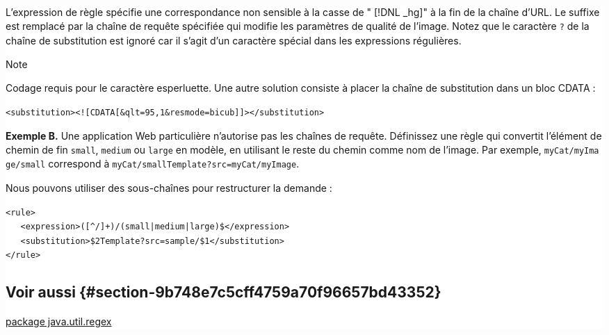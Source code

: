 L’expression de règle spécifie une correspondance non sensible à la casse de &quot; [!DNL _hg]&quot; à la fin de la chaîne d’URL. Le suffixe est remplacé par la chaîne de requête spécifiée qui modifie les paramètres de qualité de l’image. Notez que le caractère `?` de la chaîne de substitution est ignoré car il s’agit d’un caractère spécial dans les expressions régulières.

>[!NOTE]
>
>Codage requis pour le caractère esperluette. Une autre solution consiste à placer la chaîne de substitution dans un bloc CDATA :

`<substitution><![CDATA[&qlt=95,1&resmode=bicub]]></substitution>`

**Exemple B.** Une application Web particulière n’autorise pas les chaînes de requête. Définissez une règle qui convertit l’élément de chemin de fin `small`, `medium` ou `large` en modèle, en utilisant le reste du chemin comme nom de l’image. Par exemple, `myCat/myImage/small` correspond à `myCat/smallTemplate?src=myCat/myImage`.

Nous pouvons utiliser des sous-chaînes pour restructurer la demande :

```
<rule> 
   <expression>([^/]+)/(small|medium|large)$</expression> 
   <substitution>$2Template?src=sample/$1</substitution> 
</rule>
```

## Voir aussi {#section-9b748e7c5cff4759a70f96657bd43352}

[package java.util.regex](https://www2.cs.duke.edu/csed/java/jdk1.4.2/docs/api/)
